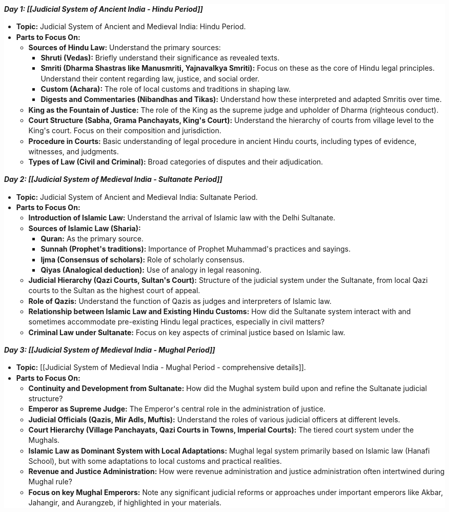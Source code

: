 ***Day 1: [[Judicial System of Ancient India - Hindu Period]]***

- **Topic:** Judicial System of Ancient and Medieval India: Hindu Period.
- **Parts to Focus On:**
    - **Sources of Hindu Law:** Understand the primary sources:
        - **Shruti (Vedas):** Briefly understand their significance as revealed texts.
        - **Smriti (Dharma Shastras like Manusmriti, Yajnavalkya Smriti):** Focus on these as the core of Hindu legal principles. Understand their content regarding law, justice, and social order.
        - **Custom (Achara):** The role of local customs and traditions in shaping law.
        - **Digests and Commentaries (Nibandhas and Tikas):** Understand how these interpreted and adapted Smritis over time.
    - **King as the Fountain of Justice:** The role of the King as the supreme judge and upholder of Dharma (righteous conduct).
    - **Court Structure (Sabha, Grama Panchayats, King's Court):** Understand the hierarchy of courts from village level to the King's court. Focus on their composition and jurisdiction.
    - **Procedure in Courts:** Basic understanding of legal procedure in ancient Hindu courts, including types of evidence, witnesses, and judgments.
    - **Types of Law (Civil and Criminal):** Broad categories of disputes and their adjudication.

***Day 2: [[Judicial System of Medieval India - Sultanate Period]]***

- **Topic:** Judicial System of Ancient and Medieval India: Sultanate Period.
- **Parts to Focus On:**
    - **Introduction of Islamic Law:** Understand the arrival of Islamic law with the Delhi Sultanate.
    - **Sources of Islamic Law (Sharia):**
        - **Quran:** As the primary source.
        - **Sunnah (Prophet's traditions):** Importance of Prophet Muhammad's practices and sayings.
        - **Ijma (Consensus of scholars):** Role of scholarly consensus.
        - **Qiyas (Analogical deduction):** Use of analogy in legal reasoning.
    - **Judicial Hierarchy (Qazi Courts, Sultan's Court):** Structure of the judicial system under the Sultanate, from local Qazi courts to the Sultan as the highest court of appeal.
    - **Role of Qazis:** Understand the function of Qazis as judges and interpreters of Islamic law.
    - **Relationship between Islamic Law and Existing Hindu Customs:** How did the Sultanate system interact with and sometimes accommodate pre-existing Hindu legal practices, especially in civil matters?
    - **Criminal Law under Sultanate:** Focus on key aspects of criminal justice based on Islamic law.

***Day 3: [[Judicial System of Medieval India - Mughal Period]]***

- **Topic:** [[Judicial System of Medieval India - Mughal Period - comprehensive details]].
- **Parts to Focus On:**
    - **Continuity and Development from Sultanate:** How did the Mughal system build upon and refine the Sultanate judicial structure?
    - **Emperor as Supreme Judge:** The Emperor's central role in the administration of justice.
    - **Judicial Officials (Qazis, Mir Adls, Muftis):** Understand the roles of various judicial officers at different levels.
    - **Court Hierarchy (Village Panchayats, Qazi Courts in Towns, Imperial Courts):** The tiered court system under the Mughals.
    - **Islamic Law as Dominant System with Local Adaptations:** Mughal legal system primarily based on Islamic law (Hanafi School), but with some adaptations to local customs and practical realities.
    - **Revenue and Justice Administration:** How were revenue administration and justice administration often intertwined during Mughal rule?
    - **Focus on key Mughal Emperors:** Note any significant judicial reforms or approaches under important emperors like Akbar, Jahangir, and Aurangzeb, if highlighted in your materials.
